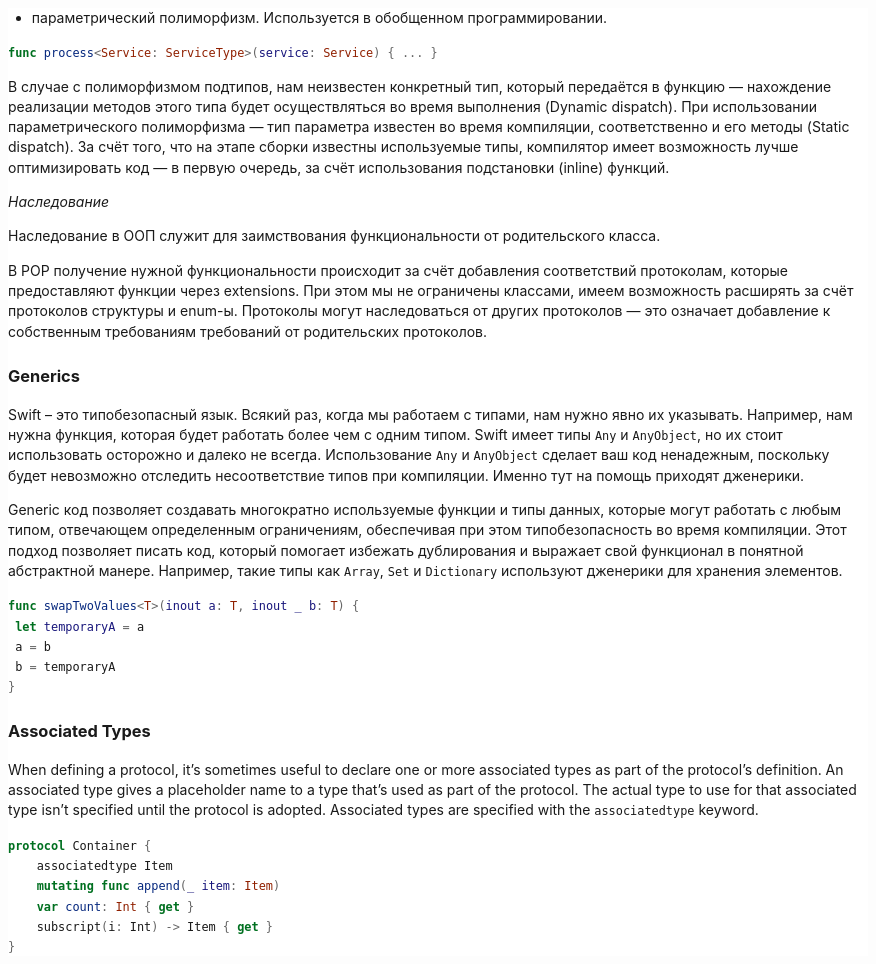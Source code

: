 - параметрический полиморфизм. Используется в обобщенном программировании.

```swift
func process<Service: ServiceType>(service: Service) { ... }
```

В случае с полиморфизмом подтипов, нам неизвестен конкретный тип, который передаётся в функцию — нахождение реализации методов этого типа будет осуществляться во время выполнения (Dynamic dispatch). При использовании параметрического полиморфизма — тип параметра известен во время компиляции, соответственно и его методы (Static dispatch). За счёт того, что на этапе сборки известны используемые типы, компилятор имеет возможность лучше оптимизировать код — в первую очередь, за счёт использования подстановки (inline) функций.

_Наследование_

Наследование в ООП служит для заимствования функциональности от родительского класса.

В POP получение нужной функциональности происходит за счёт добавления соответствий протоколам, которые предоставляют функции через extensions. При этом мы не ограничены классами, имеем возможность расширять за счёт протоколов структуры и enum-ы. Протоколы могут наследоваться от других протоколов — это означает добавление к собственным требованиям требований от родительских протоколов.

### Generics

Swift – это типобезопасный язык. Всякий раз, когда мы работаем с типами, нам нужно явно их указывать. Например, нам нужна функция, которая будет работать более чем с одним типом. Swift имеет типы `Any` и `AnyObject`, но их стоит использовать осторожно и далеко не всегда. Использование `Any` и `AnyObject` сделает ваш код ненадежным, поскольку будет невозможно отследить несоответствие типов при компиляции. Именно тут на помощь приходят дженерики.

Generic код позволяет создавать многократно используемые функции и типы данных, которые могут работать с любым типом, отвечающем определенным ограничениям, обеспечивая при этом типобезопасность во время компиляции. Этот подход позволяет писать код, который помогает избежать дублирования и выражает свой функционал в понятной абстрактной манере. Например, такие типы как `Array`, `Set` и `Dictionary` используют дженерики для хранения элементов.

```swift
func swapTwoValues<T>(inout a: T, inout _ b: T) {
 let temporaryA = a
 a = b
 b = temporaryA
}
```

### Associated Types

When defining a protocol, it’s sometimes useful to declare one or more associated types as part of the protocol’s definition. An associated type gives a placeholder name to a type that’s used as part of the protocol. The actual type to use for that associated type isn’t specified until the protocol is adopted. Associated types are specified with the `associatedtype` keyword.

```swift
protocol Container {
    associatedtype Item
    mutating func append(_ item: Item)
    var count: Int { get }
    subscript(i: Int) -> Item { get }
}
```
